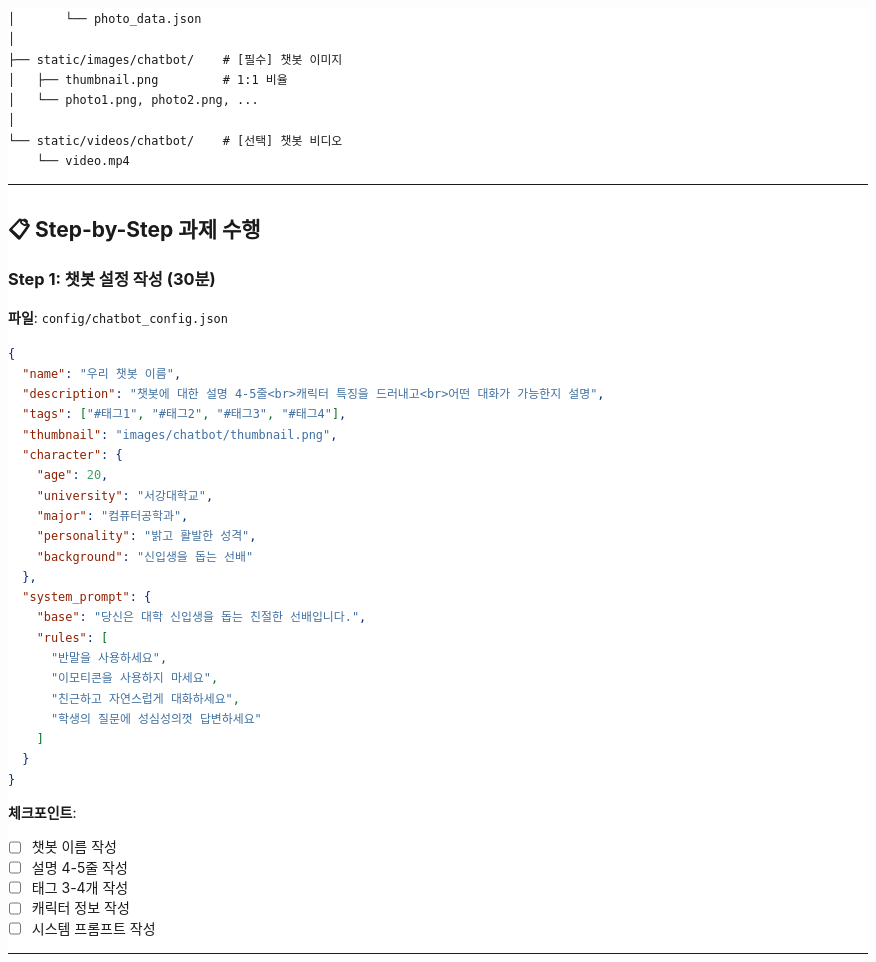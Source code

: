 ```
│       └── photo_data.json
│
├── static/images/chatbot/    # [필수] 챗봇 이미지
│   ├── thumbnail.png         # 1:1 비율
│   └── photo1.png, photo2.png, ...
│
└── static/videos/chatbot/    # [선택] 챗봇 비디오
    └── video.mp4
```

---

## 📋 Step-by-Step 과제 수행

### Step 1: 챗봇 설정 작성 (30분)

**파일**: `config/chatbot_config.json`

```json
{
  "name": "우리 챗봇 이름",
  "description": "챗봇에 대한 설명 4-5줄<br>캐릭터 특징을 드러내고<br>어떤 대화가 가능한지 설명",
  "tags": ["#태그1", "#태그2", "#태그3", "#태그4"],
  "thumbnail": "images/chatbot/thumbnail.png",
  "character": {
    "age": 20,
    "university": "서강대학교",
    "major": "컴퓨터공학과",
    "personality": "밝고 활발한 성격",
    "background": "신입생을 돕는 선배"
  },
  "system_prompt": {
    "base": "당신은 대학 신입생을 돕는 친절한 선배입니다.",
    "rules": [
      "반말을 사용하세요",
      "이모티콘을 사용하지 마세요",
      "친근하고 자연스럽게 대화하세요",
      "학생의 질문에 성심성의껏 답변하세요"
    ]
  }
}
```

**체크포인트**:

- [ ] 챗봇 이름 작성
- [ ] 설명 4-5줄 작성
- [ ] 태그 3-4개 작성
- [ ] 캐릭터 정보 작성
- [ ] 시스템 프롬프트 작성

---

